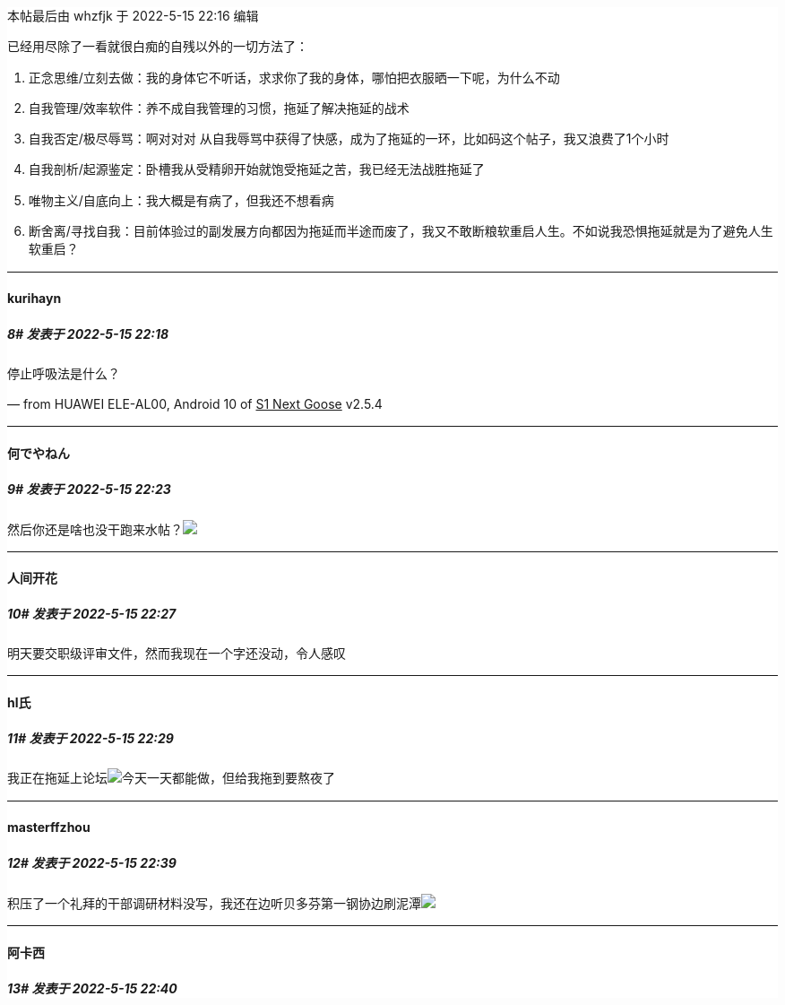 本帖最后由 whzfjk 于 2022-5-15 22:16 编辑 

已经用尽除了一看就很白痴的自残以外的一切方法了：

1. 正念思维/立刻去做：我的身体它不听话，求求你了我的身体，哪怕把衣服晒一下呢，为什么不动

2. 自我管理/效率软件：养不成自我管理的习惯，拖延了解决拖延的战术

3. 自我否定/极尽辱骂：啊对对对 从自我辱骂中获得了快感，成为了拖延的一环，比如码这个帖子，我又浪费了1个小时

4. 自我剖析/起源鉴定：卧槽我从受精卵开始就饱受拖延之苦，我已经无法战胜拖延了

5. 唯物主义/自底向上：我大概是有病了，但我还不想看病

6. 断舍离/寻找自我：目前体验过的副发展方向都因为拖延而半途而废了，我又不敢断粮软重启人生。不如说我恐惧拖延就是为了避免人生软重启？

*****

####  kurihayn  
##### 8#       发表于 2022-5-15 22:18

停止呼吸法是什么？

— from HUAWEI ELE-AL00, Android 10 of [S1 Next Goose](https://pan.baidu.com/s/1mi43uRm) v2.5.4

*****

####  何でやねん  
##### 9#       发表于 2022-5-15 22:23

然后你还是啥也没干跑来水帖？<img src="https://static.saraba1st.com/image/smiley/face2017/213.gif" referrerpolicy="no-referrer">

*****

####  人间开花  
##### 10#       发表于 2022-5-15 22:27

明天要交职级评审文件，然而我现在一个字还没动，令人感叹

*****

####  hl氏  
##### 11#       发表于 2022-5-15 22:29

我正在拖延上论坛<img src="https://static.saraba1st.com/image/smiley/face2017/217.gif" referrerpolicy="no-referrer">今天一天都能做，但给我拖到要熬夜了

*****

####  masterffzhou  
##### 12#       发表于 2022-5-15 22:39

积压了一个礼拜的干部调研材料没写，我还在边听贝多芬第一钢协边刷泥潭<img src="https://static.saraba1st.com/image/smiley/face2017/046.png" referrerpolicy="no-referrer">

*****

####  阿卡西  
##### 13#       发表于 2022-5-15 22:40
